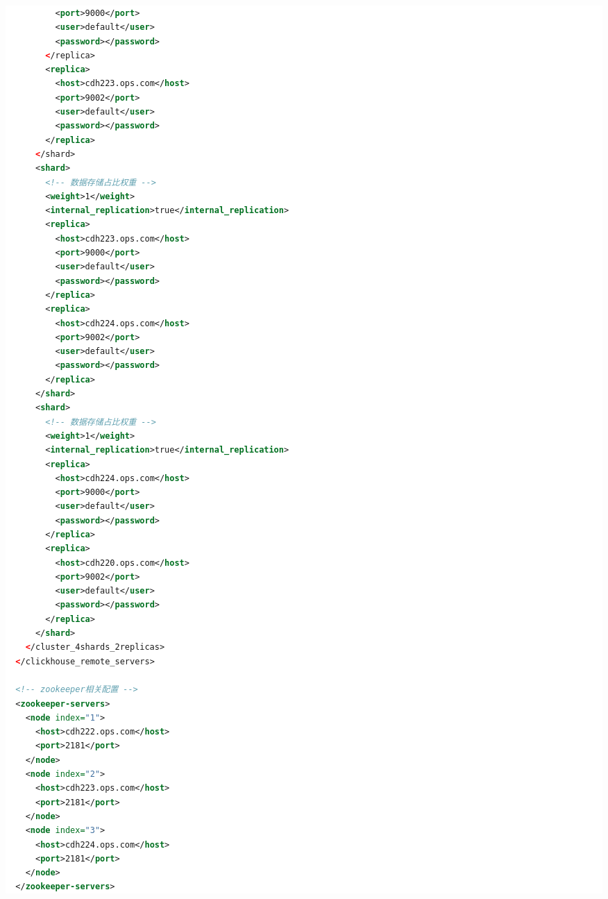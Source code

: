 ```xml
          <port>9000</port>
          <user>default</user>
          <password></password>
        </replica>
        <replica>
          <host>cdh223.ops.com</host>
          <port>9002</port>
          <user>default</user>
          <password></password>
        </replica>
      </shard>
      <shard>
        <!-- 数据存储占比权重 -->
        <weight>1</weight>
        <internal_replication>true</internal_replication>
        <replica>
          <host>cdh223.ops.com</host>
          <port>9000</port>
          <user>default</user>
          <password></password>
        </replica>
        <replica>
          <host>cdh224.ops.com</host>
          <port>9002</port>
          <user>default</user>
          <password></password>
        </replica>
      </shard>
      <shard>
        <!-- 数据存储占比权重 -->
        <weight>1</weight>
        <internal_replication>true</internal_replication>
        <replica>
          <host>cdh224.ops.com</host>
          <port>9000</port>
          <user>default</user>
          <password></password>
        </replica>
        <replica>
          <host>cdh220.ops.com</host>
          <port>9002</port>
          <user>default</user>
          <password></password>
        </replica>
      </shard>
    </cluster_4shards_2replicas>
  </clickhouse_remote_servers>
    
  <!-- zookeeper相关配置 -->
  <zookeeper-servers>
    <node index="1">
      <host>cdh222.ops.com</host>
      <port>2181</port>
    </node>
    <node index="2">
      <host>cdh223.ops.com</host>
      <port>2181</port>
    </node>
    <node index="3">
      <host>cdh224.ops.com</host>
      <port>2181</port>
    </node>
  </zookeeper-servers>
```